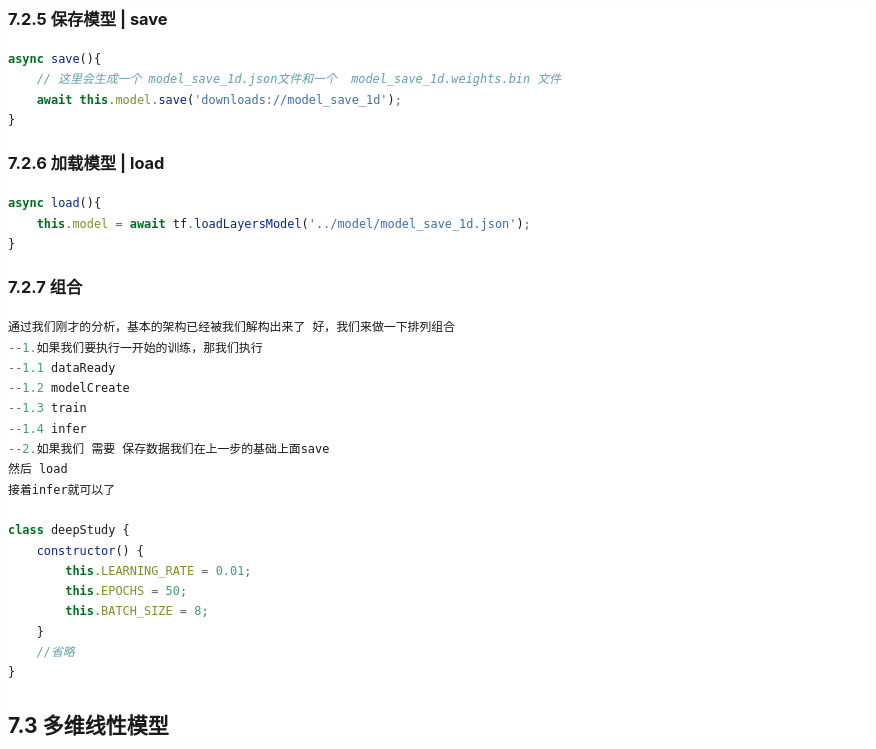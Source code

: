 

### 7.2.5  保存模型 | save

```js
async save(){
    // 这里会生成一个 model_save_1d.json文件和一个  model_save_1d.weights.bin 文件
    await this.model.save('downloads://model_save_1d');
}
```





### 7.2.6 加载模型 | load

```js
async load(){
    this.model = await tf.loadLayersModel('../model/model_save_1d.json');
}
```



### 7.2.7 组合



```js
通过我们刚才的分析，基本的架构已经被我们解构出来了 好，我们来做一下排列组合
--1.如果我们要执行一开始的训练，那我们执行
--1.1 dataReady
--1.2 modelCreate
--1.3 train
--1.4 infer
--2.如果我们 需要 保存数据我们在上一步的基础上面save
然后 load
接着infer就可以了

class deepStudy {
    constructor() {
        this.LEARNING_RATE = 0.01;
        this.EPOCHS = 50;
        this.BATCH_SIZE = 8;
    }
    //省略
}

```







## 7.3 多维线性模型
